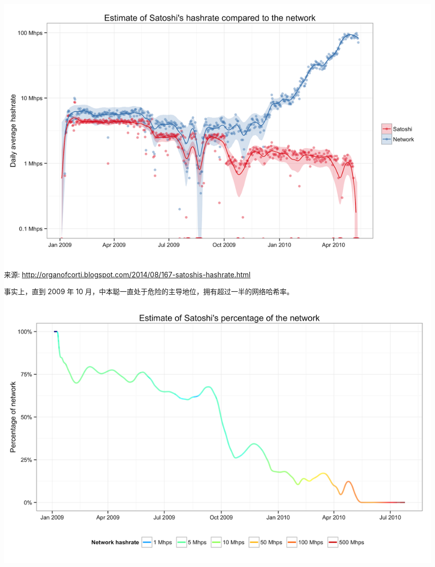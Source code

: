 ![](/images/2023/20230114-fig9.png)

来源: http://organofcorti.blogspot.com/2014/08/167-satoshis-hashrate.html


事实上，直到 2009 年 10 月，中本聪一直处于危险的主导地位，拥有超过一半的网络哈希率。

![](/images/2023/20230114-fig10.png)

